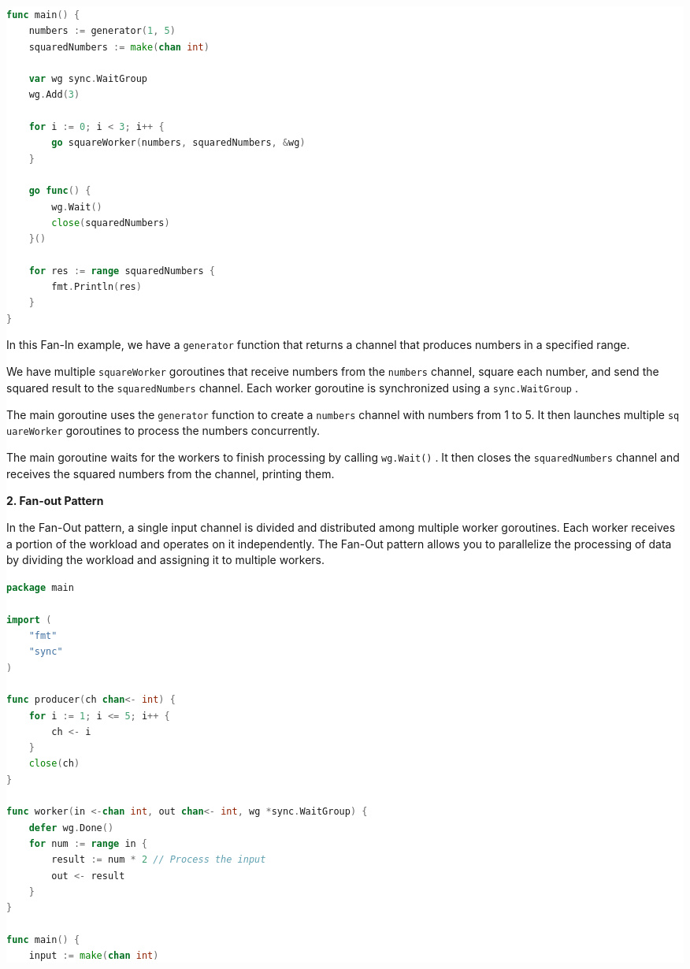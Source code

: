 ```go
func main() {
	numbers := generator(1, 5)
	squaredNumbers := make(chan int)

	var wg sync.WaitGroup
	wg.Add(3)

	for i := 0; i < 3; i++ {
		go squareWorker(numbers, squaredNumbers, &wg)
	}

	go func() {
		wg.Wait()
		close(squaredNumbers)
	}()

	for res := range squaredNumbers {
		fmt.Println(res)
	}
}
```

In this Fan\-In example, we have a `generator` function that returns a channel that produces numbers in a specified range\.

We have multiple `squareWorker` goroutines that receive numbers from the `numbers` channel, square each number, and send the squared result to the `squaredNumbers` channel\. Each worker goroutine is synchronized using a `sync.WaitGroup` \.

The main goroutine uses the `generator` function to create a `numbers` channel with numbers from 1 to 5\. It then launches multiple `squareWorker` goroutines to process the numbers concurrently\.

The main goroutine waits for the workers to finish processing by calling `wg.Wait()` \. It then closes the `squaredNumbers` channel and receives the squared numbers from the channel, printing them\.

**2\. Fan\-out Pattern**

In the Fan\-Out pattern, a single input channel is divided and distributed among multiple worker goroutines\. Each worker receives a portion of the workload and operates on it independently\. The Fan\-Out pattern allows you to parallelize the processing of data by dividing the workload and assigning it to multiple workers\.
```go
package main

import (
	"fmt"
	"sync"
)

func producer(ch chan<- int) {
	for i := 1; i <= 5; i++ {
		ch <- i
	}
	close(ch)
}

func worker(in <-chan int, out chan<- int, wg *sync.WaitGroup) {
	defer wg.Done()
	for num := range in {
		result := num * 2 // Process the input
		out <- result
	}
}

func main() {
	input := make(chan int)
```